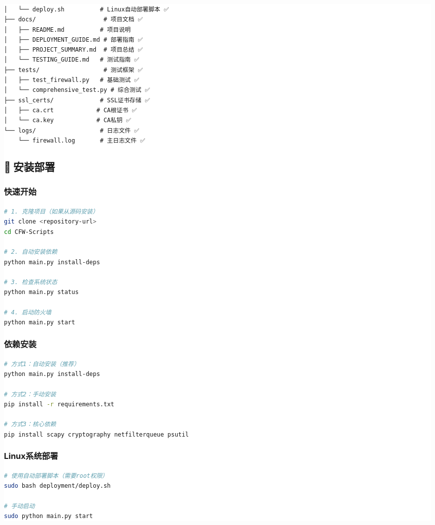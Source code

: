 ```
│   └── deploy.sh          # Linux自动部署脚本 ✅
├── docs/                   # 项目文档 ✅
│   ├── README.md          # 项目说明
│   ├── DEPLOYMENT_GUIDE.md # 部署指南 ✅
│   ├── PROJECT_SUMMARY.md  # 项目总结 ✅
│   └── TESTING_GUIDE.md   # 测试指南 ✅
├── tests/                  # 测试框架 ✅
│   ├── test_firewall.py   # 基础测试 ✅
│   └── comprehensive_test.py # 综合测试 ✅
├── ssl_certs/             # SSL证书存储 ✅
│   ├── ca.crt            # CA根证书 ✅
│   └── ca.key            # CA私钥 ✅
└── logs/                  # 日志文件 ✅
    └── firewall.log       # 主日志文件 ✅
```

## 🔧 安装部署

### 快速开始
```bash
# 1. 克隆项目（如果从源码安装）
git clone <repository-url>
cd CFW-Scripts

# 2. 自动安装依赖
python main.py install-deps

# 3. 检查系统状态
python main.py status

# 4. 启动防火墙
python main.py start
```

### 依赖安装
```bash
# 方式1：自动安装（推荐）
python main.py install-deps

# 方式2：手动安装
pip install -r requirements.txt

# 方式3：核心依赖
pip install scapy cryptography netfilterqueue psutil
```

### Linux系统部署
```bash
# 使用自动部署脚本（需要root权限）
sudo bash deployment/deploy.sh

# 手动启动
sudo python main.py start
```
